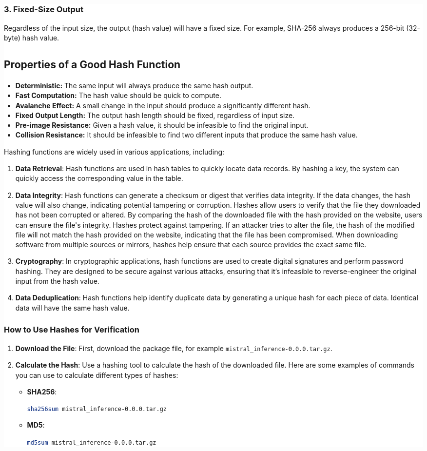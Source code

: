 ### 3. **Fixed-Size Output**
   Regardless of the input size, the output (hash value) will have a fixed size. For example, SHA-256 always produces a 256-bit (32-byte) hash value.


## Properties of a Good Hash Function

- **Deterministic:** The same input will always produce the same hash output.
- **Fast Computation:** The hash value should be quick to compute.
- **Avalanche Effect:** A small change in the input should produce a significantly different hash.
- **Fixed Output Length:** The output hash length should be fixed, regardless of input size.
- **Pre-image Resistance:** Given a hash value, it should be infeasible to find the original input.
- **Collision Resistance:** It should be infeasible to find two different inputs that produce the same hash value.

Hashing functions are widely used in various applications, including:

1. **Data Retrieval**: Hash functions are used in hash tables to quickly locate data records. By hashing a key, the system can quickly access the corresponding value in the table.

2. **Data Integrity**: Hash functions can generate a checksum or digest that verifies data integrity. If the data changes, the hash value will also change, indicating potential tampering or corruption. Hashes allow users to verify that the file they downloaded has not been corrupted or altered. By comparing the hash of the downloaded file with the hash provided on the website, users can ensure the file's integrity. Hashes protect against tampering. If an attacker tries to alter the file, the hash of the modified file will not match the hash provided on the website, indicating that the file has been compromised. When downloading software from multiple sources or mirrors, hashes help ensure that each source provides the exact same file.

3. **Cryptography**: In cryptographic applications, hash functions are used to create digital signatures and perform password hashing. They are designed to be secure against various attacks, ensuring that it’s infeasible to reverse-engineer the original input from the hash value.

4. **Data Deduplication**: Hash functions help identify duplicate data by generating a unique hash for each piece of data. Identical data will have the same hash value.
   

### How to Use Hashes for Verification

1. **Download the File**:
   First, download the package file, for example `mistral_inference-0.0.0.tar.gz`.

2. **Calculate the Hash**:
   Use a hashing tool to calculate the hash of the downloaded file. Here are some examples of commands you can use to calculate different types of hashes:

   - **SHA256**:
     ```sh
     sha256sum mistral_inference-0.0.0.tar.gz
     ```

   - **MD5**:
     ```sh
     md5sum mistral_inference-0.0.0.tar.gz
     ```
